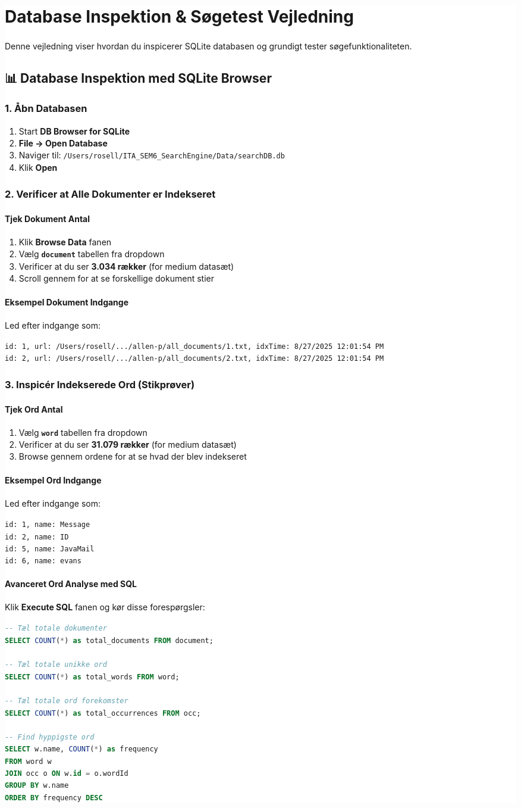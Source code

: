 # Database Inspektion & Søgetest Vejledning

Denne vejledning viser hvordan du inspicerer SQLite databasen og grundigt tester søgefunktionaliteten.

## 📊 Database Inspektion med SQLite Browser

### 1. Åbn Databasen
1. Start **DB Browser for SQLite**
2. **File → Open Database**
3. Naviger til: `/Users/rosell/ITA_SEM6_SearchEngine/Data/searchDB.db`
4. Klik **Open**

### 2. Verificer at Alle Dokumenter er Indekseret

#### Tjek Dokument Antal
1. Klik **Browse Data** fanen
2. Vælg **`document`** tabellen fra dropdown
3. Verificer at du ser **3.034 rækker** (for medium datasæt)
4. Scroll gennem for at se forskellige dokument stier

#### Eksempel Dokument Indgange
Led efter indgange som:
```
id: 1, url: /Users/rosell/.../allen-p/all_documents/1.txt, idxTime: 8/27/2025 12:01:54 PM
id: 2, url: /Users/rosell/.../allen-p/all_documents/2.txt, idxTime: 8/27/2025 12:01:54 PM
```

### 3. Inspicér Indekserede Ord (Stikprøver)

#### Tjek Ord Antal
1. Vælg **`word`** tabellen fra dropdown  
2. Verificer at du ser **31.079 rækker** (for medium datasæt)
3. Browse gennem ordene for at se hvad der blev indekseret

#### Eksempel Ord Indgange
Led efter indgange som:
```
id: 1, name: Message
id: 2, name: ID  
id: 5, name: JavaMail
id: 6, name: evans
```

#### Avanceret Ord Analyse med SQL
Klik **Execute SQL** fanen og kør disse forespørgsler:

```sql
-- Tæl totale dokumenter
SELECT COUNT(*) as total_documents FROM document;

-- Tæl totale unikke ord
SELECT COUNT(*) as total_words FROM word;

-- Tæl totale ord forekomster
SELECT COUNT(*) as total_occurrences FROM occ;

-- Find hyppigste ord
SELECT w.name, COUNT(*) as frequency
FROM word w
JOIN occ o ON w.id = o.wordId
GROUP BY w.name
ORDER BY frequency DESC
```